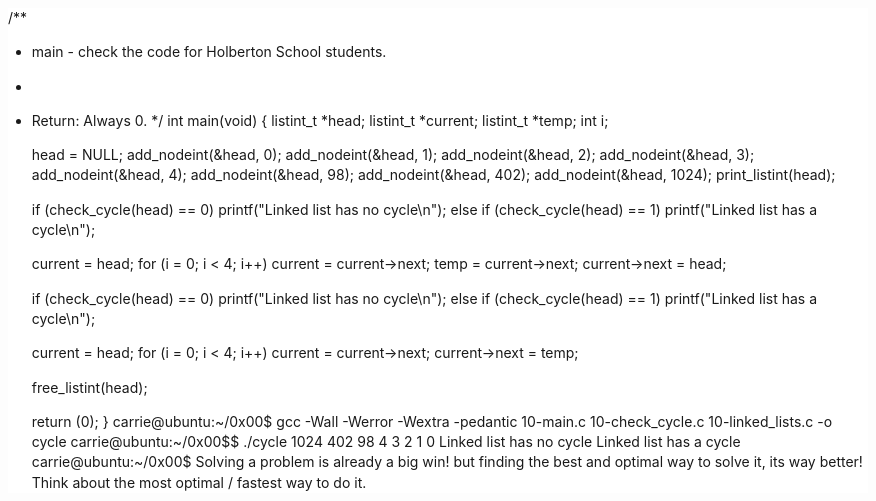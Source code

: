 /**
 * main - check the code for Holberton School students.
 *
 * Return: Always 0.
 */
int main(void)
{
	listint_t *head;
	listint_t *current;
	listint_t *temp;
	int i;

	head = NULL;
	add_nodeint(&head, 0);
	add_nodeint(&head, 1);
	add_nodeint(&head, 2);
	add_nodeint(&head, 3);
	add_nodeint(&head, 4);
	add_nodeint(&head, 98);
	add_nodeint(&head, 402);
	add_nodeint(&head, 1024);
	print_listint(head);

	if (check_cycle(head) == 0)
		printf("Linked list has no cycle\n");
	else if (check_cycle(head) == 1)
		printf("Linked list has a cycle\n");

	current = head;
	for (i = 0; i < 4; i++)
		current = current->next;
	temp = current->next;
	current->next = head;

	if (check_cycle(head) == 0)
		printf("Linked list has no cycle\n");
	else if (check_cycle(head) == 1)
		printf("Linked list has a cycle\n");

	current = head;
	for (i = 0; i < 4; i++)
		current = current->next;
	current->next = temp;

	free_listint(head);

	return (0);
}
carrie@ubuntu:~/0x00$ gcc -Wall -Werror -Wextra -pedantic 10-main.c 10-check_cycle.c 10-linked_lists.c -o cycle
carrie@ubuntu:~/0x00$$ ./cycle 
1024
402
98
4
3
2
1
0
Linked list has no cycle
Linked list has a cycle
carrie@ubuntu:~/0x00$
Solving a problem is already a big win! but finding the best and optimal way to solve it, its way better! Think about the most optimal / fastest way to do it.
